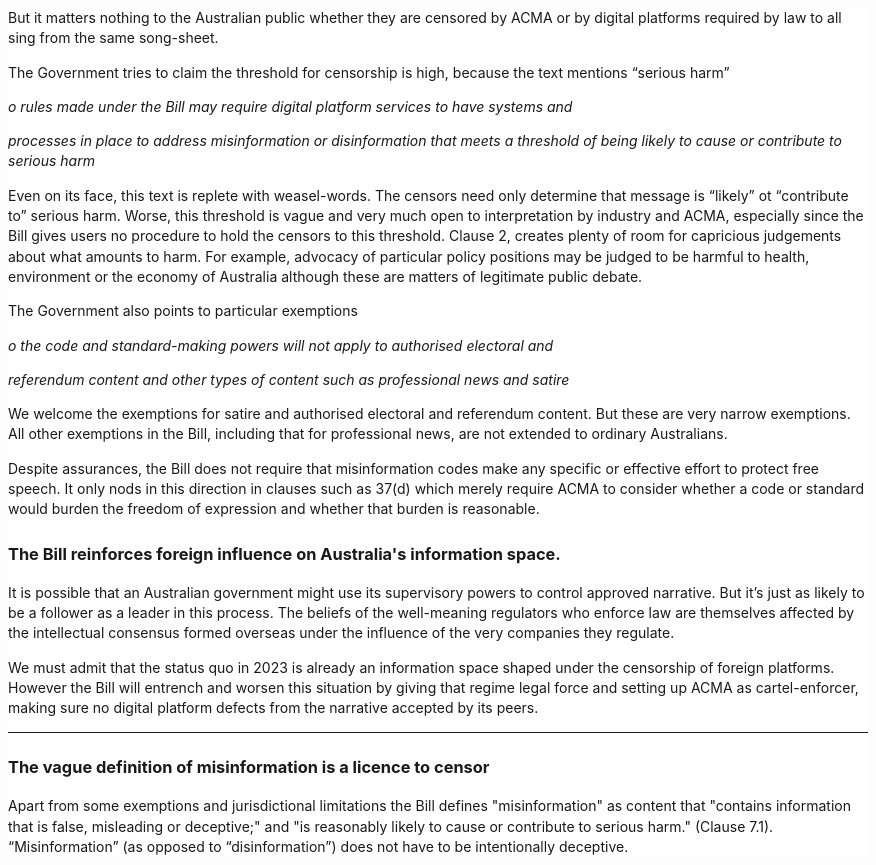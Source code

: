 But it matters nothing to the Australian public whether they are censored by ACMA or by
digital platforms required by law to all sing from the same song-sheet.

The Government tries to claim the threshold for censorship is high, because the text mentions
“serious harm”

_o rules made under the Bill may require digital platform services to have systems and_

_processes in place to address misinformation or disinformation that meets a_
_threshold of being likely to cause or contribute to serious harm_

Even on its face, this text is replete with weasel-words. The censors need only determine that
message is “likely” ot “contribute to” serious harm. Worse, this threshold is vague and very
much open to interpretation by industry and ACMA, especially since the Bill gives users no
procedure to hold the censors to this threshold. Clause 2, creates plenty of room for
capricious judgements about what amounts to harm. For example, advocacy of particular
policy positions may be judged to be harmful to health, environment or the economy of
Australia although these are matters of legitimate public debate.

The Government also points to particular exemptions

_o the code and standard-making powers will not apply to authorised electoral and_

_referendum content and other types of content such as professional news and satire_

We welcome the exemptions for satire and authorised electoral and referendum content. But
these are very narrow exemptions. All other exemptions in the Bill, including that for
professional news, are not extended to ordinary Australians.

Despite assurances, the Bill does not require that misinformation codes make any specific or
effective effort to protect free speech. It only nods in this direction in clauses such as 37(d)
which merely require ACMA to consider whether a code or standard would burden the
freedom of expression and whether that burden is reasonable.

### The Bill reinforces foreign influence on Australia's information space.

It is possible that an Australian government might use its supervisory powers to control
approved narrative. But it’s just as likely to be a follower as a leader in this process. The
beliefs of the well-meaning regulators who enforce law are themselves affected by the
intellectual consensus formed overseas under the influence of the very companies they
regulate.

We must admit that the status quo in 2023 is already an information space shaped under the
censorship of foreign platforms. However the Bill will entrench and worsen this situation by
giving that regime legal force and setting up ACMA as cartel-enforcer, making sure no
digital platform defects from the narrative accepted by its peers.


-----

### The vague definition of misinformation is a licence to censor

Apart from some exemptions and jurisdictional limitations the Bill defines "misinformation"
as content that "contains information that is false, misleading or deceptive;" and "is
reasonably likely to cause or contribute to serious harm." (Clause 7.1). “Misinformation” (as
opposed to “disinformation”) does not have to be intentionally deceptive.
